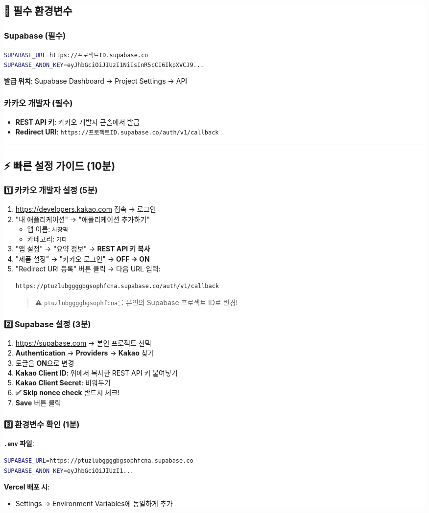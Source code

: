 
## 🔑 필수 환경변수

### Supabase (필수)
```bash
SUPABASE_URL=https://프로젝트ID.supabase.co
SUPABASE_ANON_KEY=eyJhbGciOiJIUzI1NiIsInR5cCI6IkpXVCJ9...
```

**발급 위치**: Supabase Dashboard → Project Settings → API

### 카카오 개발자 (필수)
- **REST API 키**: 카카오 개발자 콘솔에서 발급
- **Redirect URI**: `https://프로젝트ID.supabase.co/auth/v1/callback`

---

## ⚡ 빠른 설정 가이드 (10분)

### 1️⃣ 카카오 개발자 설정 (5분)

1. https://developers.kakao.com 접속 → 로그인
2. "내 애플리케이션" → "애플리케이션 추가하기"
   - 앱 이름: `사장픽`
   - 카테고리: `기타`
3. "앱 설정" → "요약 정보" → **REST API 키 복사**
4. "제품 설정" → "카카오 로그인" → **OFF → ON**
5. "Redirect URI 등록" 버튼 클릭 → 다음 URL 입력:
   ```
   https://ptuzlubggggbgsophfcna.supabase.co/auth/v1/callback
   ```
   > ⚠️ `ptuzlubggggbgsophfcna`를 본인의 Supabase 프로젝트 ID로 변경!

### 2️⃣ Supabase 설정 (3분)

1. https://supabase.com → 본인 프로젝트 선택
2. **Authentication** → **Providers** → **Kakao** 찾기
3. 토글을 **ON**으로 변경
4. **Kakao Client ID**: 위에서 복사한 REST API 키 붙여넣기
5. **Kakao Client Secret**: 비워두기
6. **✅ Skip nonce check** 반드시 체크!
7. **Save** 버튼 클릭

### 3️⃣ 환경변수 확인 (1분)

**`.env` 파일**:
```bash
SUPABASE_URL=https://ptuzlubggggbgsophfcna.supabase.co
SUPABASE_ANON_KEY=eyJhbGciOiJIUzI1...
```

**Vercel 배포 시**:
- Settings → Environment Variables에 동일하게 추가
